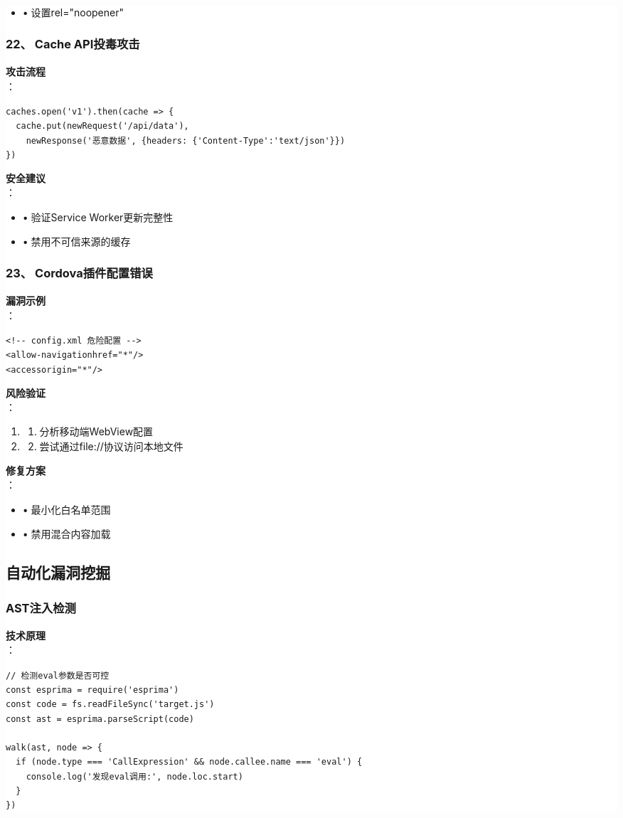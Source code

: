 - • 设置rel="noopener"  
  
### 22、 Cache API投毒攻击  
  
**攻击流程**  
：  
```
caches.open('v1').then(cache => {
  cache.put(newRequest('/api/data'), 
    newResponse('恶意数据', {headers: {'Content-Type':'text/json'}})
})
```  
  
**安全建议**  
：  
- • 验证Service Worker更新完整性  
  
- • 禁用不可信来源的缓存  
  
### 23、 Cordova插件配置错误  
  
**漏洞示例**  
：  
```
<!-- config.xml 危险配置 -->
<allow-navigationhref="*"/>
<accessorigin="*"/>
```  
  
**风险验证**  
：  
1. 1. 分析移动端WebView配置  
  
1. 2. 尝试通过file://协议访问本地文件  
  
**修复方案**  
：  
- • 最小化白名单范围  
  
- • 禁用混合内容加载  
  
## 自动化漏洞挖掘  
### AST注入检测  
  
**技术原理**  
：  
```
// 检测eval参数是否可控
const esprima = require('esprima')
const code = fs.readFileSync('target.js')
const ast = esprima.parseScript(code)

walk(ast, node => {
  if (node.type === 'CallExpression' && node.callee.name === 'eval') {
    console.log('发现eval调用:', node.loc.start)
  }
})
```  
  